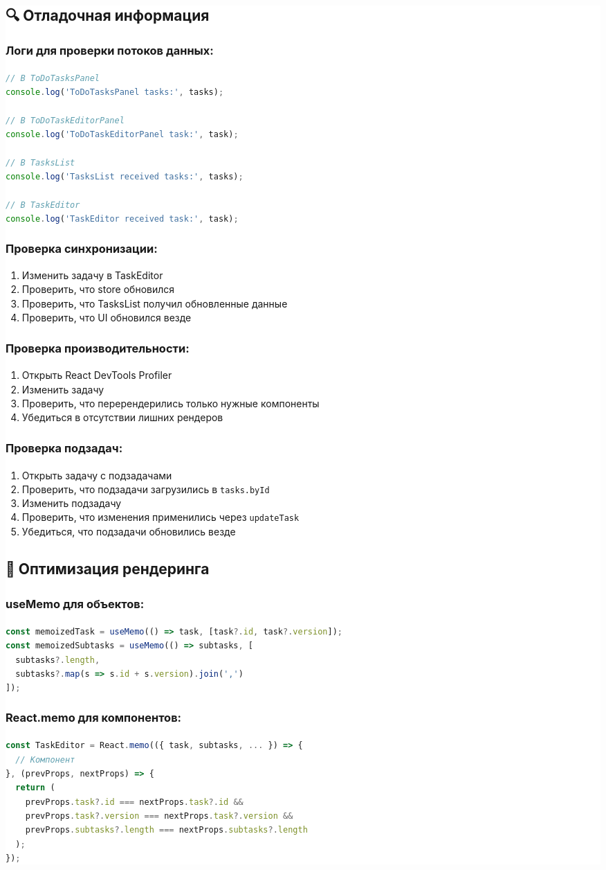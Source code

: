## 🔍 Отладочная информация

### **Логи для проверки потоков данных:**
```javascript
// В ToDoTasksPanel
console.log('ToDoTasksPanel tasks:', tasks);

// В ToDoTaskEditorPanel  
console.log('ToDoTaskEditorPanel task:', task);

// В TasksList
console.log('TasksList received tasks:', tasks);

// В TaskEditor
console.log('TaskEditor received task:', task);
```

### **Проверка синхронизации:**
1. Изменить задачу в TaskEditor
2. Проверить, что store обновился
3. Проверить, что TasksList получил обновленные данные
4. Проверить, что UI обновился везде

### **Проверка производительности:**
1. Открыть React DevTools Profiler
2. Изменить задачу
3. Проверить, что перерендерились только нужные компоненты
4. Убедиться в отсутствии лишних рендеров

### **Проверка подзадач:**
1. Открыть задачу с подзадачами
2. Проверить, что подзадачи загрузились в `tasks.byId`
3. Изменить подзадачу
4. Проверить, что изменения применились через `updateTask`
5. Убедиться, что подзадачи обновились везде

## 🚀 Оптимизация рендеринга

### **useMemo для объектов:**
```javascript
const memoizedTask = useMemo(() => task, [task?.id, task?.version]);
const memoizedSubtasks = useMemo(() => subtasks, [
  subtasks?.length, 
  subtasks?.map(s => s.id + s.version).join(',')
]);
```

### **React.memo для компонентов:**
```javascript
const TaskEditor = React.memo(({ task, subtasks, ... }) => {
  // Компонент
}, (prevProps, nextProps) => {
  return (
    prevProps.task?.id === nextProps.task?.id &&
    prevProps.task?.version === nextProps.task?.version &&
    prevProps.subtasks?.length === nextProps.subtasks?.length
  );
});
```
